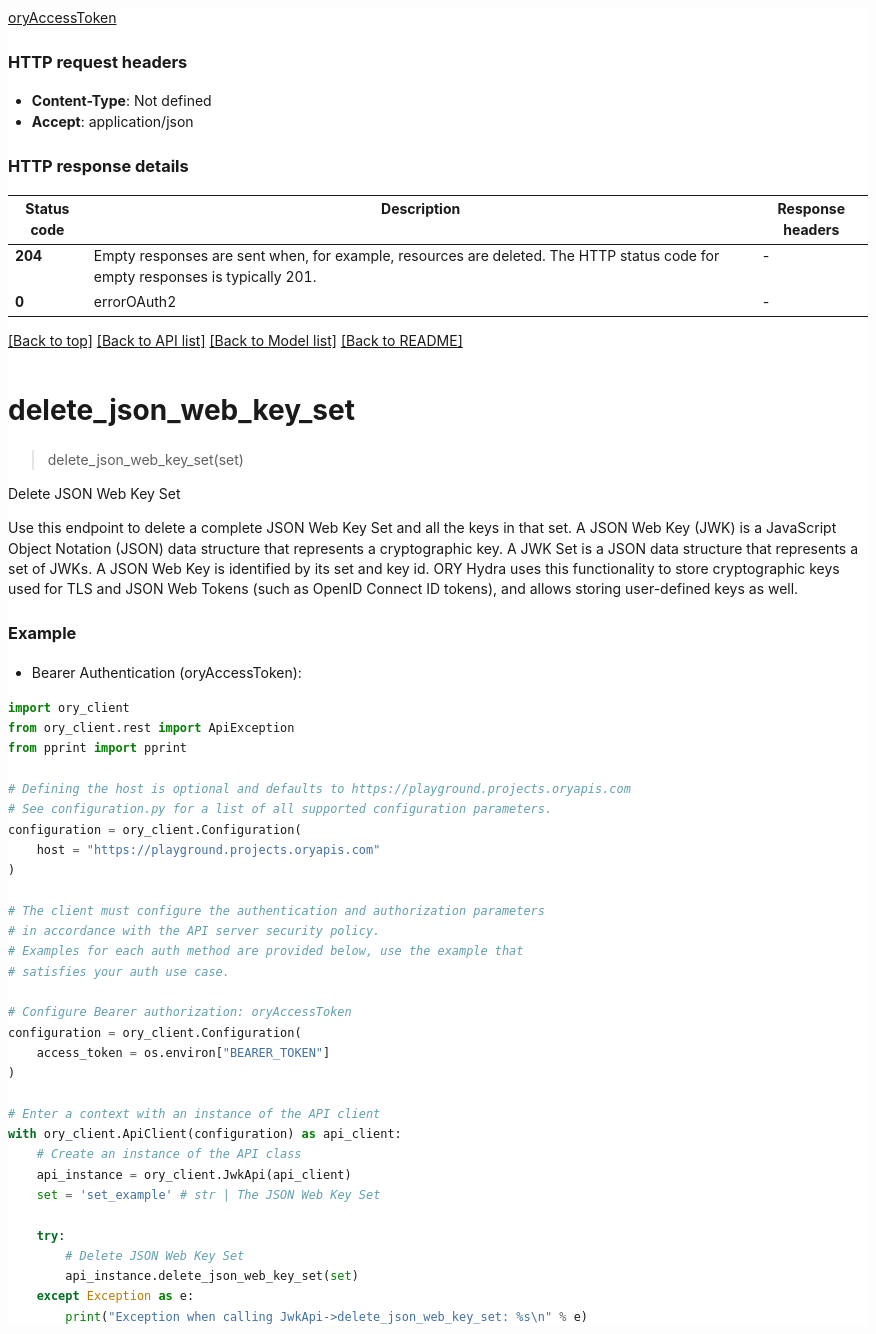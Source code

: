 [oryAccessToken](../README.md#oryAccessToken)

### HTTP request headers

 - **Content-Type**: Not defined
 - **Accept**: application/json

### HTTP response details

| Status code | Description | Response headers |
|-------------|-------------|------------------|
**204** | Empty responses are sent when, for example, resources are deleted. The HTTP status code for empty responses is typically 201. |  -  |
**0** | errorOAuth2 |  -  |

[[Back to top]](#) [[Back to API list]](../README.md#documentation-for-api-endpoints) [[Back to Model list]](../README.md#documentation-for-models) [[Back to README]](../README.md)

# **delete_json_web_key_set**
> delete_json_web_key_set(set)

Delete JSON Web Key Set

Use this endpoint to delete a complete JSON Web Key Set and all the keys in that set.  A JSON Web Key (JWK) is a JavaScript Object Notation (JSON) data structure that represents a cryptographic key. A JWK Set is a JSON data structure that represents a set of JWKs. A JSON Web Key is identified by its set and key id. ORY Hydra uses this functionality to store cryptographic keys used for TLS and JSON Web Tokens (such as OpenID Connect ID tokens), and allows storing user-defined keys as well.

### Example

* Bearer Authentication (oryAccessToken):

```python
import ory_client
from ory_client.rest import ApiException
from pprint import pprint

# Defining the host is optional and defaults to https://playground.projects.oryapis.com
# See configuration.py for a list of all supported configuration parameters.
configuration = ory_client.Configuration(
    host = "https://playground.projects.oryapis.com"
)

# The client must configure the authentication and authorization parameters
# in accordance with the API server security policy.
# Examples for each auth method are provided below, use the example that
# satisfies your auth use case.

# Configure Bearer authorization: oryAccessToken
configuration = ory_client.Configuration(
    access_token = os.environ["BEARER_TOKEN"]
)

# Enter a context with an instance of the API client
with ory_client.ApiClient(configuration) as api_client:
    # Create an instance of the API class
    api_instance = ory_client.JwkApi(api_client)
    set = 'set_example' # str | The JSON Web Key Set

    try:
        # Delete JSON Web Key Set
        api_instance.delete_json_web_key_set(set)
    except Exception as e:
        print("Exception when calling JwkApi->delete_json_web_key_set: %s\n" % e)
```